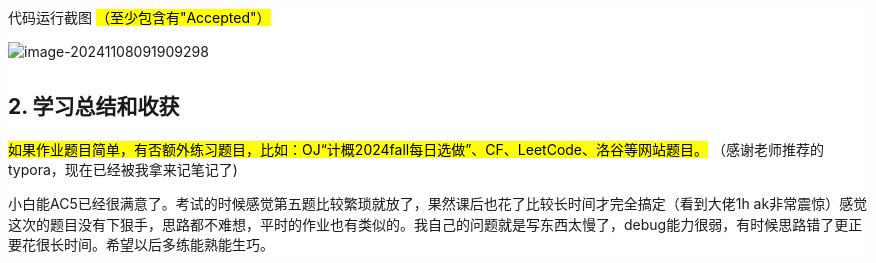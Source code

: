 

代码运行截图 <mark>（至少包含有"Accepted"）</mark>

![image-20241108091909298](C:\Users\Molly\AppData\Roaming\Typora\typora-user-images\image-20241108091909298.png)



## 2. 学习总结和收获

<mark>如果作业题目简单，有否额外练习题目，比如：OJ“计概2024fall每日选做”、CF、LeetCode、洛谷等网站题目。</mark>
（感谢老师推荐的typora，现在已经被我拿来记笔记了)

小白能AC5已经很满意了。考试的时候感觉第五题比较繁琐就放了，果然课后也花了比较长时间才完全搞定（看到大佬1h ak非常震惊）感觉这次的题目没有下狠手，思路都不难想，平时的作业也有类似的。我自己的问题就是写东西太慢了，debug能力很弱，有时候思路错了更正要花很长时间。希望以后多练能熟能生巧。



